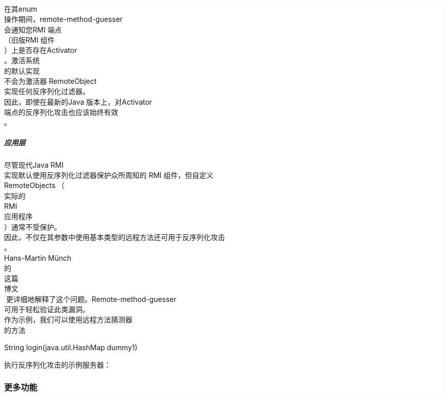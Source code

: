   
  
  
  
  
```
```  
  
  
在其enum  
操作期间，remote-method-guesser  
会通知您RMI 端点  
（旧版RMI 组件  
）上是否存在Activator  
。激活系统  
的默认实现  
不会为激活器 RemoteObject  
实现任何反序列化过滤器。  
因此，即使在最新的Java 版本上，对Activator  
端点的反序列化攻击也应该始终有效  
。  
  
  
  
  
  
```
```  
  
##### 应用层  
  
尽管现代Java RMI  
实现默认使用反序列化过滤器保护众所周知的 RMI 组件，但自定义   
RemoteObjects （  
实际的  
RMI  
应用程序  
）通常不受保护。  
因此，不仅在其参数中使用基本类型的远程方法还可用于反序列化攻击  
。  
Hans-Martin Münch  
的  
这篇  
博文  
 更详细地解释了这个问题。Remote-method-guesser  
可用于轻松验证此类漏洞。  
作为示例，我们可以使用远程方法猜测器  
的方法  
  
  
  
  
  
  
  
  
String login(java.util.HashMap dummy1)  
  
执行反序列化攻击的示例服务器：  
```
```  
  
### 更多功能  
  